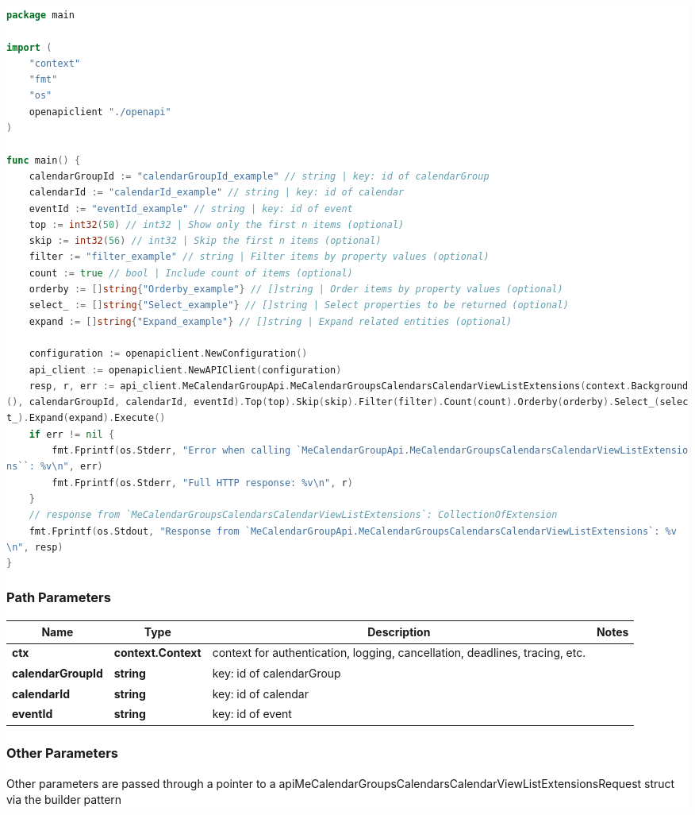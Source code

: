 ```go
package main

import (
    "context"
    "fmt"
    "os"
    openapiclient "./openapi"
)

func main() {
    calendarGroupId := "calendarGroupId_example" // string | key: id of calendarGroup
    calendarId := "calendarId_example" // string | key: id of calendar
    eventId := "eventId_example" // string | key: id of event
    top := int32(50) // int32 | Show only the first n items (optional)
    skip := int32(56) // int32 | Skip the first n items (optional)
    filter := "filter_example" // string | Filter items by property values (optional)
    count := true // bool | Include count of items (optional)
    orderby := []string{"Orderby_example"} // []string | Order items by property values (optional)
    select_ := []string{"Select_example"} // []string | Select properties to be returned (optional)
    expand := []string{"Expand_example"} // []string | Expand related entities (optional)

    configuration := openapiclient.NewConfiguration()
    api_client := openapiclient.NewAPIClient(configuration)
    resp, r, err := api_client.MeCalendarGroupApi.MeCalendarGroupsCalendarsCalendarViewListExtensions(context.Background(), calendarGroupId, calendarId, eventId).Top(top).Skip(skip).Filter(filter).Count(count).Orderby(orderby).Select_(select_).Expand(expand).Execute()
    if err != nil {
        fmt.Fprintf(os.Stderr, "Error when calling `MeCalendarGroupApi.MeCalendarGroupsCalendarsCalendarViewListExtensions``: %v\n", err)
        fmt.Fprintf(os.Stderr, "Full HTTP response: %v\n", r)
    }
    // response from `MeCalendarGroupsCalendarsCalendarViewListExtensions`: CollectionOfExtension
    fmt.Fprintf(os.Stdout, "Response from `MeCalendarGroupApi.MeCalendarGroupsCalendarsCalendarViewListExtensions`: %v\n", resp)
}
```

### Path Parameters


Name | Type | Description  | Notes
------------- | ------------- | ------------- | -------------
**ctx** | **context.Context** | context for authentication, logging, cancellation, deadlines, tracing, etc.
**calendarGroupId** | **string** | key: id of calendarGroup | 
**calendarId** | **string** | key: id of calendar | 
**eventId** | **string** | key: id of event | 

### Other Parameters

Other parameters are passed through a pointer to a apiMeCalendarGroupsCalendarsCalendarViewListExtensionsRequest struct via the builder pattern
